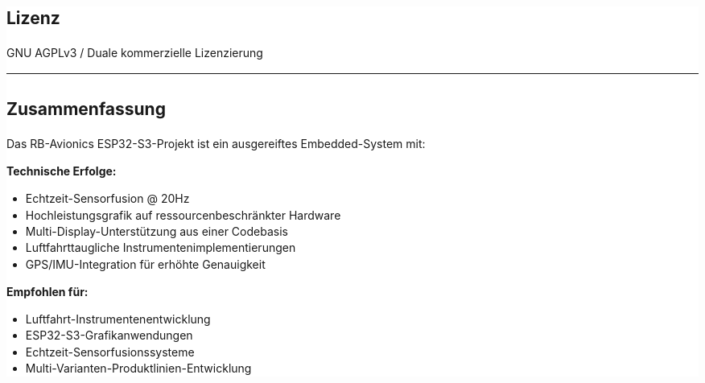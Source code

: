 
## Lizenz

GNU AGPLv3 / Duale kommerzielle Lizenzierung

---

## Zusammenfassung

Das RB-Avionics ESP32-S3-Projekt ist ein ausgereiftes Embedded-System mit:

**Technische Erfolge:**
- Echtzeit-Sensorfusion @ 20Hz
- Hochleistungsgrafik auf ressourcenbeschränkter Hardware
- Multi-Display-Unterstützung aus einer Codebasis
- Luftfahrttaugliche Instrumentenimplementierungen
- GPS/IMU-Integration für erhöhte Genauigkeit

**Empfohlen für:**
- Luftfahrt-Instrumentenentwicklung
- ESP32-S3-Grafikanwendungen
- Echtzeit-Sensorfusionssysteme
- Multi-Varianten-Produktlinien-Entwicklung
